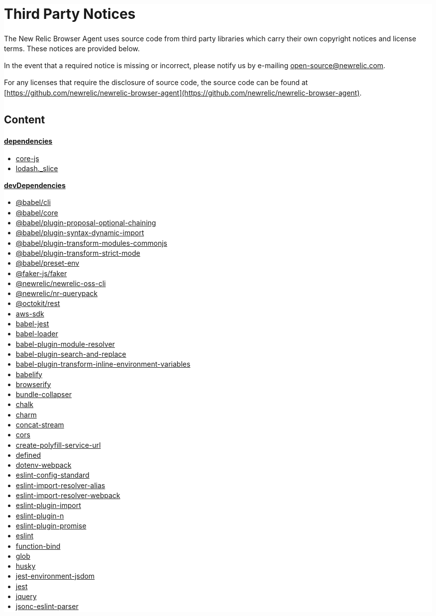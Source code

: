 # Third Party Notices

The New Relic Browser Agent uses source code from third party libraries which carry
their own copyright notices and license terms. These notices are provided
below.

In the event that a required notice is missing or incorrect, please notify us
by e-mailing [open-source@newrelic.com](mailto:open-source@newrelic.com).

For any licenses that require the disclosure of source
code, the source code can be found at [https://github.com/newrelic/newrelic-browser-agent](https://github.com/newrelic/newrelic-browser-agent).

## Content

**[dependencies](#dependencies)**

* [core-js](#core-js)
* [lodash._slice](#lodash_slice)

**[devDependencies](#devDependencies)**

* [@babel/cli](#babelcli)
* [@babel/core](#babelcore)
* [@babel/plugin-proposal-optional-chaining](#babelplugin-proposal-optional-chaining)
* [@babel/plugin-syntax-dynamic-import](#babelplugin-syntax-dynamic-import)
* [@babel/plugin-transform-modules-commonjs](#babelplugin-transform-modules-commonjs)
* [@babel/plugin-transform-strict-mode](#babelplugin-transform-strict-mode)
* [@babel/preset-env](#babelpreset-env)
* [@faker-js/faker](#faker-jsfaker)
* [@newrelic/newrelic-oss-cli](#newrelicnewrelic-oss-cli)
* [@newrelic/nr-querypack](#newrelicnr-querypack)
* [@octokit/rest](#octokitrest)
* [aws-sdk](#aws-sdk)
* [babel-jest](#babel-jest)
* [babel-loader](#babel-loader)
* [babel-plugin-module-resolver](#babel-plugin-module-resolver)
* [babel-plugin-search-and-replace](#babel-plugin-search-and-replace)
* [babel-plugin-transform-inline-environment-variables](#babel-plugin-transform-inline-environment-variables)
* [babelify](#babelify)
* [browserify](#browserify)
* [bundle-collapser](#bundle-collapser)
* [chalk](#chalk)
* [charm](#charm)
* [concat-stream](#concat-stream)
* [cors](#cors)
* [create-polyfill-service-url](#create-polyfill-service-url)
* [defined](#defined)
* [dotenv-webpack](#dotenv-webpack)
* [eslint-config-standard](#eslint-config-standard)
* [eslint-import-resolver-alias](#eslint-import-resolver-alias)
* [eslint-import-resolver-webpack](#eslint-import-resolver-webpack)
* [eslint-plugin-import](#eslint-plugin-import)
* [eslint-plugin-n](#eslint-plugin-n)
* [eslint-plugin-promise](#eslint-plugin-promise)
* [eslint](#eslint)
* [function-bind](#function-bind)
* [glob](#glob)
* [husky](#husky)
* [jest-environment-jsdom](#jest-environment-jsdom)
* [jest](#jest)
* [jquery](#jquery)
* [jsonc-eslint-parser](#jsonc-eslint-parser)